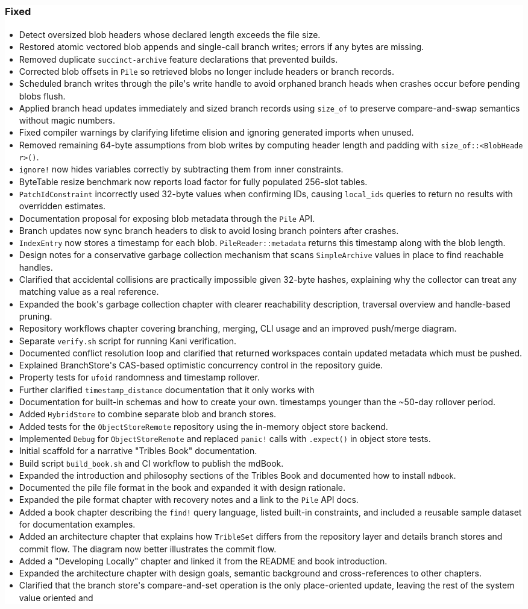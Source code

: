 ### Fixed
- Detect oversized blob headers whose declared length exceeds the file size.
- Restored atomic vectored blob appends and single-call branch writes; errors
  if any bytes are missing.
- Removed duplicate `succinct-archive` feature declarations that prevented
  builds.
- Corrected blob offsets in `Pile` so retrieved blobs no longer include headers or
  branch records.
- Scheduled branch writes through the pile's write handle to avoid orphaned
  branch heads when crashes occur before pending blobs flush.
- Applied branch head updates immediately and sized branch records using
  `size_of` to preserve compare-and-swap semantics without magic numbers.
- Fixed compiler warnings by clarifying lifetime elision and ignoring
  generated imports when unused.
- Removed remaining 64-byte assumptions from blob writes by computing header
  length and padding with `size_of::<BlobHeader>()`.
- `ignore!` now hides variables correctly by subtracting them from inner constraints.
- ByteTable resize benchmark now reports load factor for fully populated 256-slot tables.
- `PatchIdConstraint` incorrectly used 32-byte values when confirming IDs, causing
  `local_ids` queries to return no results with overridden estimates.
- Documentation proposal for exposing blob metadata through the `Pile` API.
- Branch updates now sync branch headers to disk to avoid losing branch pointers after crashes.
- `IndexEntry` now stores a timestamp for each blob. `PileReader::metadata`
  returns this timestamp along with the blob length.
- Design notes for a conservative garbage collection mechanism that scans
  `SimpleArchive` values in place to find reachable handles.
- Clarified that accidental collisions are practically impossible given 32-byte
  hashes, explaining why the collector can treat any matching value as a real
  reference.
- Expanded the book's garbage collection chapter with clearer reachability
  description, traversal overview and handle-based pruning.
- Repository workflows chapter covering branching, merging, CLI usage and an improved push/merge diagram.
- Separate `verify.sh` script for running Kani verification.
- Documented conflict resolution loop and clarified that returned workspaces
  contain updated metadata which must be pushed.
- Explained BranchStore's CAS-based optimistic concurrency control in the
  repository guide.
- Property tests for `ufoid` randomness and timestamp rollover.
- Further clarified `timestamp_distance` documentation that it only works with
- Documentation for built-in schemas and how to create your own.
  timestamps younger than the ~50-day rollover period.
- Added `HybridStore` to combine separate blob and branch stores.
- Added tests for the `ObjectStoreRemote` repository using the in-memory
  object store backend.
- Implemented `Debug` for `ObjectStoreRemote` and replaced `panic!` calls
  with `.expect()` in object store tests.
- Initial scaffold for a narrative "Tribles Book" documentation.
- Build script `build_book.sh` and CI workflow to publish the mdBook.
- Expanded the introduction and philosophy sections of the Tribles Book and
  documented how to install `mdbook`.
- Documented the pile file format in the book and expanded it with design rationale.
- Expanded the pile format chapter with recovery notes and a link to the `Pile` API docs.
- Added a book chapter describing the `find!` query language, listed
   built-in constraints, and included a reusable sample dataset for
   documentation examples.
- Added an architecture chapter that explains how `TribleSet` differs from the repository layer and details branch stores and commit flow. The diagram now better illustrates the commit flow.
- Added a "Developing Locally" chapter and linked it from the README and book introduction.
- Expanded the architecture chapter with design goals, semantic background and
  cross-references to other chapters.
- Clarified that the branch store's compare-and-set operation is the only
  place-oriented update, leaving the rest of the system value oriented and